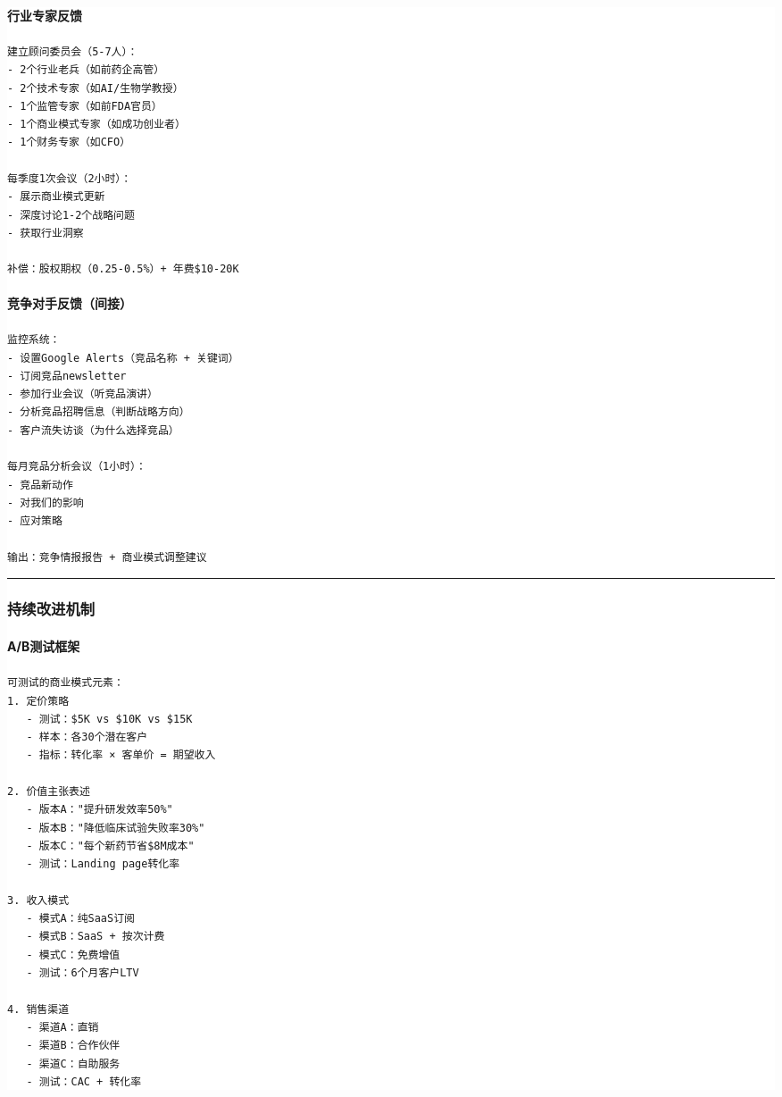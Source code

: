 #### 行业专家反馈
```
建立顾问委员会（5-7人）：
- 2个行业老兵（如前药企高管）
- 2个技术专家（如AI/生物学教授）
- 1个监管专家（如前FDA官员）
- 1个商业模式专家（如成功创业者）
- 1个财务专家（如CFO）

每季度1次会议（2小时）：
- 展示商业模式更新
- 深度讨论1-2个战略问题
- 获取行业洞察

补偿：股权期权（0.25-0.5%）+ 年费$10-20K
```

#### 竞争对手反馈（间接）
```
监控系统：
- 设置Google Alerts（竞品名称 + 关键词）
- 订阅竞品newsletter
- 参加行业会议（听竞品演讲）
- 分析竞品招聘信息（判断战略方向）
- 客户流失访谈（为什么选择竞品）

每月竞品分析会议（1小时）：
- 竞品新动作
- 对我们的影响
- 应对策略

输出：竞争情报报告 + 商业模式调整建议
```

---

### 持续改进机制

#### A/B测试框架
```
可测试的商业模式元素：
1. 定价策略
   - 测试：$5K vs $10K vs $15K
   - 样本：各30个潜在客户
   - 指标：转化率 × 客单价 = 期望收入
   
2. 价值主张表述
   - 版本A："提升研发效率50%"
   - 版本B："降低临床试验失败率30%"
   - 版本C："每个新药节省$8M成本"
   - 测试：Landing page转化率
   
3. 收入模式
   - 模式A：纯SaaS订阅
   - 模式B：SaaS + 按次计费
   - 模式C：免费增值
   - 测试：6个月客户LTV

4. 销售渠道
   - 渠道A：直销
   - 渠道B：合作伙伴
   - 渠道C：自助服务
   - 测试：CAC + 转化率

```